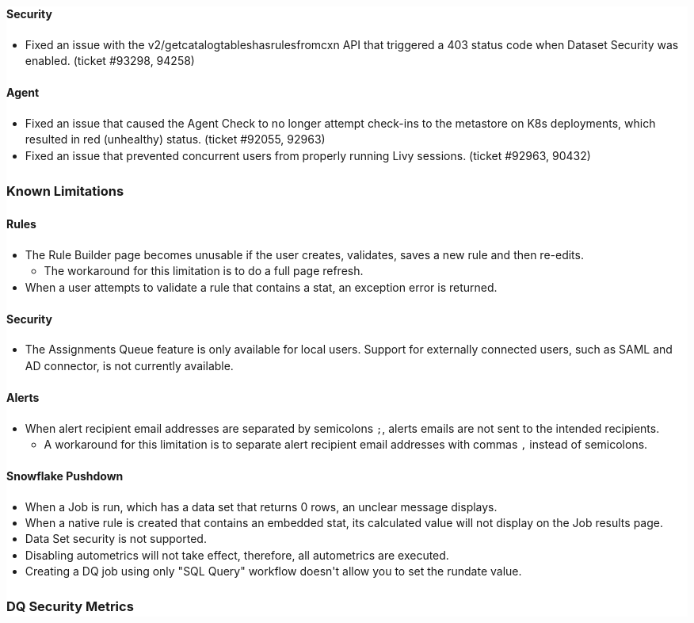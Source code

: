 #### Security

* Fixed an issue with the v2/getcatalogtableshasrulesfromcxn API that triggered a 403 status code when Dataset Security was enabled. (ticket #93298, 94258)

#### Agent

* Fixed an issue that caused the Agent Check to no longer attempt check-ins to the metastore on K8s deployments, which resulted in red (unhealthy) status. (ticket #92055, 92963)
* Fixed an issue that prevented concurrent users from properly running Livy sessions. (ticket #92963, 90432)

### Known Limitations

#### Rules

* The Rule Builder page becomes unusable if the user creates, validates, saves a new rule and then re-edits.
  * The workaround for this limitation is to do a full page refresh.
* When a user attempts to validate a rule that contains a stat, an exception error is returned.

#### Security

* The Assignments Queue feature is only available for local users. Support for externally connected users, such as SAML and AD connector, is not currently available.&#x20;

#### Alerts

* When alert recipient email addresses are separated by semicolons `;`, alerts emails are not sent to the intended recipients.&#x20;
  * A workaround for this limitation is to separate alert recipient email addresses with commas `,` instead of semicolons.

#### Snowflake Pushdown

* When a Job is run, which has a data set that returns 0 rows, an unclear message displays.
* When a native rule is created that contains an embedded stat, its calculated value will not display on the Job results page.
* Data Set security is not supported.
* Disabling autometrics will not take effect, therefore, all autometrics are executed.
* Creating a DQ job using only "SQL Query" workflow doesn't allow you to set the rundate value.

### DQ Security Metrics
